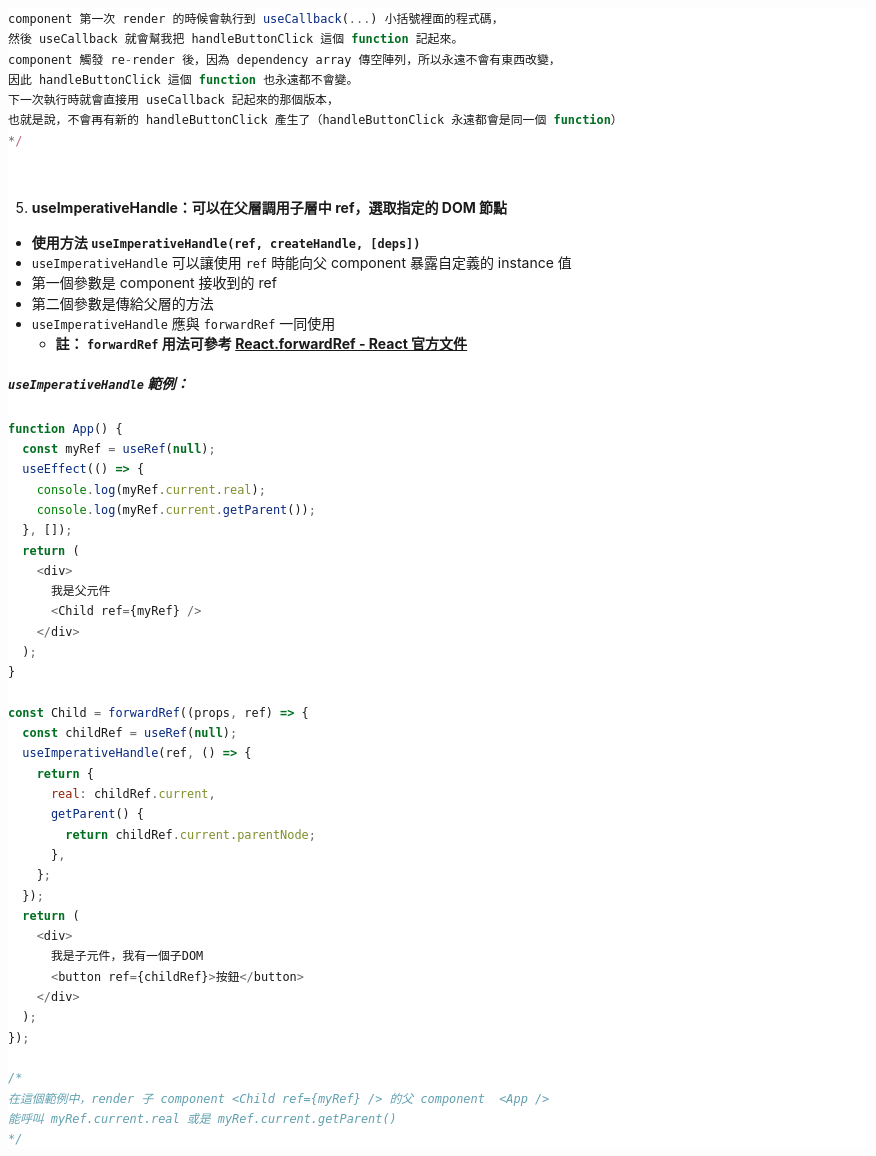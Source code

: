 ```js
component 第一次 render 的時候會執行到 useCallback(...) 小括號裡面的程式碼，
然後 useCallback 就會幫我把 handleButtonClick 這個 function 記起來。
component 觸發 re-render 後，因為 dependency array 傳空陣列，所以永遠不會有東西改變，
因此 handleButtonClick 這個 function 也永遠都不會變。
下一次執行時就會直接用 useCallback 記起來的那個版本，
也就是說，不會再有新的 handleButtonClick 產生了（handleButtonClick 永遠都會是同一個 function）
*/
```

<br>

5. **useImperativeHandle：可以在父層調用子層中 ref，選取指定的 DOM 節點**

- **使用方法 `useImperativeHandle(ref, createHandle, [deps])`**
- `useImperativeHandle` 可以讓使用 `ref` 時能向父 component 暴露自定義的 instance 值
- 第一個參數是 component 接收到的 ref
- 第二個參數是傳給父層的方法
- `useImperativeHandle` 應與 `forwardRef` 一同使用
  - **註： `forwardRef` 用法可參考 [React.forwardRef - React 官方文件](https://zh-hant.reactjs.org/docs/react-api.html#reactforwardref)**

##### `useImperativeHandle` 範例：

```js
function App() {
  const myRef = useRef(null);
  useEffect(() => {
    console.log(myRef.current.real);
    console.log(myRef.current.getParent());
  }, []);
  return (
    <div>
      我是父元件
      <Child ref={myRef} />
    </div>
  );
}

const Child = forwardRef((props, ref) => {
  const childRef = useRef(null);
  useImperativeHandle(ref, () => {
    return {
      real: childRef.current,
      getParent() {
        return childRef.current.parentNode;
      },
    };
  });
  return (
    <div>
      我是子元件，我有一個子DOM
      <button ref={childRef}>按鈕</button>
    </div>
  );
});

/*
在這個範例中，render 子 component <Child ref={myRef} /> 的父 component  <App />
能呼叫 myRef.current.real 或是 myRef.current.getParent()
*/
```

